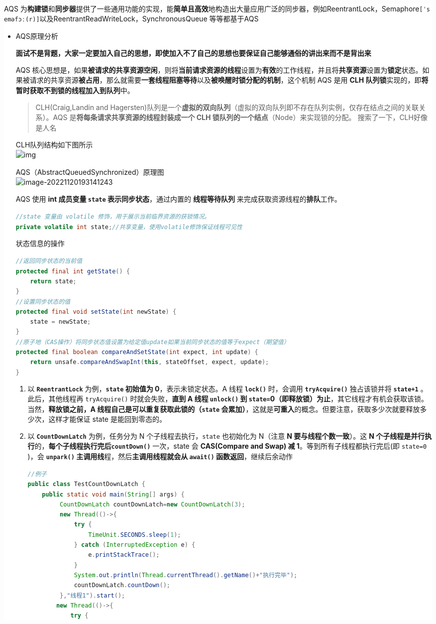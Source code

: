   AQS 为**构建锁**和**同步器**提供了一些通用功能的实现，能**简单且高效**地构造出大量应用广泛的同步器，例如ReentrantLock，Semaphore```[ˈseməfɔː(r)]```以及ReentrantReadWriteLock，SynchronousQueue 等等都基于AQS

- AQS原理分析

  **面试不是背题，大家一定要加入自己的思想，即使加入不了自己的思想也要保证自己能够通俗的讲出来而不是背出来**

  AQS 核心思想是，如果**被请求的共享资源空闲**，则将**当前请求资源的线程**设置为**有效**的工作线程，并且将**共享资源**设置为**锁定**状态。如果被请求的共享资源**被占用**，那么就需要**一套线程阻塞等待**以及**被唤醒时锁分配的机制**，这个机制 AQS 是用 **CLH 队列锁**实现的，即**将暂时获取不到锁的线程加入到队列**中。 

    > CLH(Craig,Landin and Hagersten)队列是一个**虚拟的双向队列**（虚拟的双向队列即不存在队列实例，仅存在结点之间的关联关系）。AQS 是**将每条请求共享资源的线程封装成一个 CLH 锁队列的一个结点**（Node）来实现锁的分配。
    > 搜索了一下，CLH好像是人名

  CLH队列结构如下图所示  
  ![img](https://raw.githubusercontent.com/lwmfjc/lwmfjc.github.io.resource/main/img/40cb932a64694262993907ebda6a0bfe%7Etplv-k3u1fbpfcp-zoom-1.image)
  
    AQS（AbstractQueuedSynchronized）原理图   
    ![image-20221120193141243](https://raw.githubusercontent.com/lwmfjc/lwmfjc.github.io.resource/main/img/image-20221120193141243.png)
  
  AQS 使用 **int 成员变量 `state` 表示同步状态**，通过内置的 **线程等待队列** 来完成获取资源线程的**排队**工作。
  
  ```java
  //state 变量由 volatile 修饰，用于展示当前临界资源的获锁情况。
  private volatile int state;//共享变量，使用volatile修饰保证线程可见性
  ```
  
  状态信息的操作  
  
  ```java
  //返回同步状态的当前值
  protected final int getState() {
      return state;
  }
  //设置同步状态的值
  protected final void setState(int newState) {
      state = newState;
  }
  //原子地（CAS操作）将同步状态值设置为给定值update如果当前同步状态的值等于expect（期望值）
  protected final boolean compareAndSetState(int expect, int update) {
      return unsafe.compareAndSwapInt(this, stateOffset, expect, update);
  }
  ```
  
  1. 以 **`ReentrantLock`** 为例，**`state` 初始值为 0**，表示未锁定状态。A 线程 **`lock()`** 时，会调用 **`tryAcquire()`** 独占该锁并将 **`state+1`** 。此后，其他线程再 `tryAcquire()` 时就会失败，**直到 A 线程 `unlock()` 到 `state=`0（即释放锁）为止**，其它线程才有机会获取该锁。当然，**释放锁之前，A 线程自己是可以重复获取此锁的（`state` 会累加）**，这就是**可重入**的概念。但要注意，获取多少次就要释放多少次，这样才能保证 state 是能回到零态的。
  
  2. 以 **`CountDownLatch`** 为例，任务分为 N 个子线程去执行，`state` 也初始化为 N（注意 **N 要与线程个数一致**）。这 **N 个子线程是并行执行**的，**每个子线程执行完后`countDown()`** 一次，state 会 **CAS(Compare and Swap) 减 1**。等到所有子线程都执行完后(即 `state=0` )，会 **`unpark()` 主调用线**程，然后**主调用线程就会从 `await()` 函数返回**，继续后余动作  
  
     ```java
     //例子  
     public class TestCountDownLatch {
         public static void main(String[] args) {
              CountDownLatch countDownLatch=new CountDownLatch(3);
              new Thread(()->{
                  try {
                      TimeUnit.SECONDS.sleep(1);
                  } catch (InterruptedException e) {
                      e.printStackTrace();
                  }
                  System.out.println(Thread.currentThread().getName()+"执行完毕");
                  countDownLatch.countDown();
              },"线程1").start();
             new Thread(()->{
                 try {